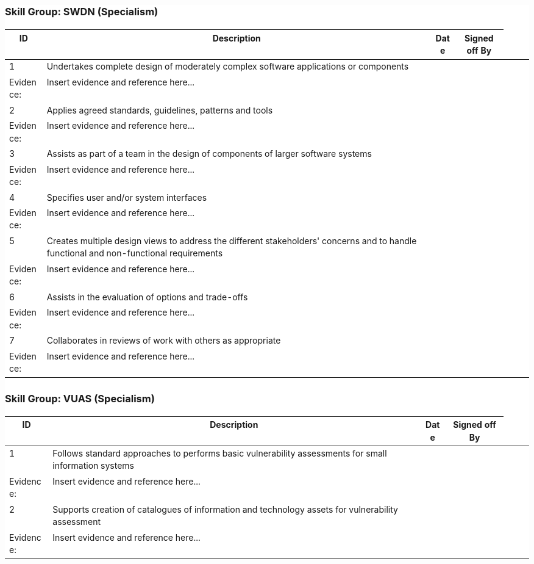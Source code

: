   
  
  
### Skill Group: SWDN (Specialism)  
  
| ID  | Description  | Date  | Signed off By  |  
|---|---|---|---|  
| 1 | Undertakes complete design of moderately complex software applications or components | | |  
| Evidence: <td colspan=3> Insert evidence and reference here... |  
| 2 | Applies agreed standards, guidelines, patterns and tools | | |  
| Evidence: <td colspan=3> Insert evidence and reference here... |  
| 3 | Assists as part of a team in the design of components of larger software systems | | |  
| Evidence: <td colspan=3> Insert evidence and reference here... |  
| 4 | Specifies user and/or system interfaces | | |  
| Evidence: <td colspan=3> Insert evidence and reference here... |  
| 5 | Creates multiple design views to address the different stakeholders' concerns and to handle functional and non-functional requirements | | |  
| Evidence: <td colspan=3> Insert evidence and reference here... |  
| 6 | Assists in the evaluation of options and trade-offs | | |  
| Evidence: <td colspan=3> Insert evidence and reference here... |  
| 7 | Collaborates in reviews of work with others as appropriate | | |  
| Evidence: <td colspan=3> Insert evidence and reference here... |  
  
  
  
  
### Skill Group: VUAS (Specialism)  
  
| ID  | Description  | Date  | Signed off By  |  
|---|---|---|---|  
| 1 | Follows standard approaches to performs basic vulnerability assessments for small information systems | | |  
| Evidence: <td colspan=3> Insert evidence and reference here... |  
| 2 | Supports creation of  catalogues of information and technology assets for vulnerability assessment | | |  
| Evidence: <td colspan=3> Insert evidence and reference here... |  
  
  


